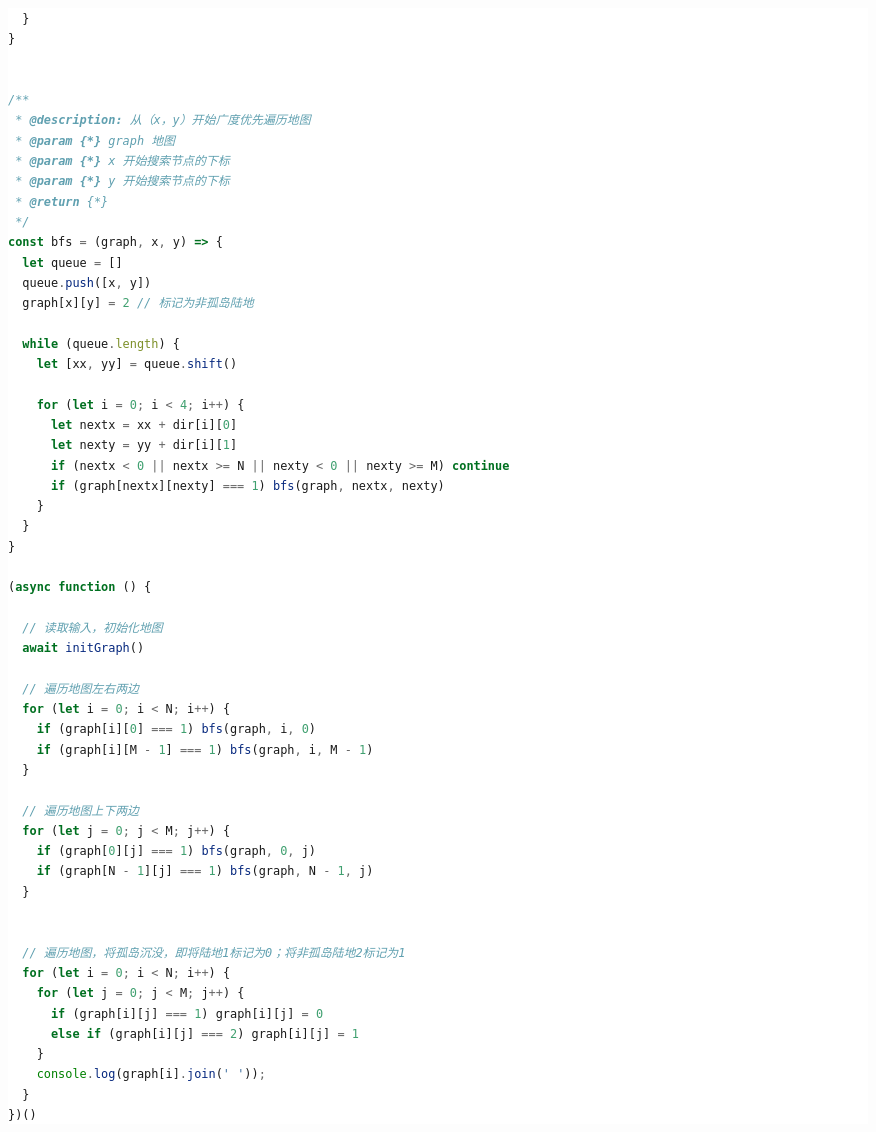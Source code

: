 ```javascript
  }
}


/**
 * @description: 从（x，y）开始广度优先遍历地图
 * @param {*} graph 地图
 * @param {*} x 开始搜索节点的下标
 * @param {*} y 开始搜索节点的下标
 * @return {*}
 */
const bfs = (graph, x, y) => {
  let queue = []
  queue.push([x, y])
  graph[x][y] = 2 // 标记为非孤岛陆地

  while (queue.length) {
    let [xx, yy] = queue.shift()

    for (let i = 0; i < 4; i++) {
      let nextx = xx + dir[i][0]
      let nexty = yy + dir[i][1]
      if (nextx < 0 || nextx >= N || nexty < 0 || nexty >= M) continue
      if (graph[nextx][nexty] === 1) bfs(graph, nextx, nexty)
    }
  }
}

(async function () {

  // 读取输入，初始化地图
  await initGraph()

  // 遍历地图左右两边
  for (let i = 0; i < N; i++) {
    if (graph[i][0] === 1) bfs(graph, i, 0)
    if (graph[i][M - 1] === 1) bfs(graph, i, M - 1)
  }

  // 遍历地图上下两边
  for (let j = 0; j < M; j++) {
    if (graph[0][j] === 1) bfs(graph, 0, j)
    if (graph[N - 1][j] === 1) bfs(graph, N - 1, j)
  }


  // 遍历地图，将孤岛沉没，即将陆地1标记为0；将非孤岛陆地2标记为1
  for (let i = 0; i < N; i++) {
    for (let j = 0; j < M; j++) {
      if (graph[i][j] === 1) graph[i][j] = 0
      else if (graph[i][j] === 2) graph[i][j] = 1
    }
    console.log(graph[i].join(' '));
  }
})()
```
